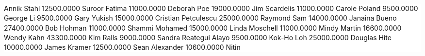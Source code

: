 Annik
Stahl
12500.0000
Suroor
Fatima
11000.0000
Deborah
Poe
19000.0000
Jim
Scardelis
11000.0000
Carole
Poland
9500.0000
George
Li
9500.0000
Gary
Yukish
15000.0000
Cristian
Petculescu
25000.0000
Raymond
Sam
14000.0000
Janaina
Bueno
27400.0000
Bob
Hohman
11000.0000
Shammi
Mohamed
15000.0000
Linda
Moschell
11000.0000
Mindy
Martin
16600.0000
Wendy
Kahn
43300.0000
Kim
Ralls
9000.0000
Sandra
Reategui Alayo
9500.0000
Kok-Ho
Loh
25000.0000
Douglas
Hite
10000.0000
James
Kramer
12500.0000
Sean
Alexander
10600.0000
Nitin